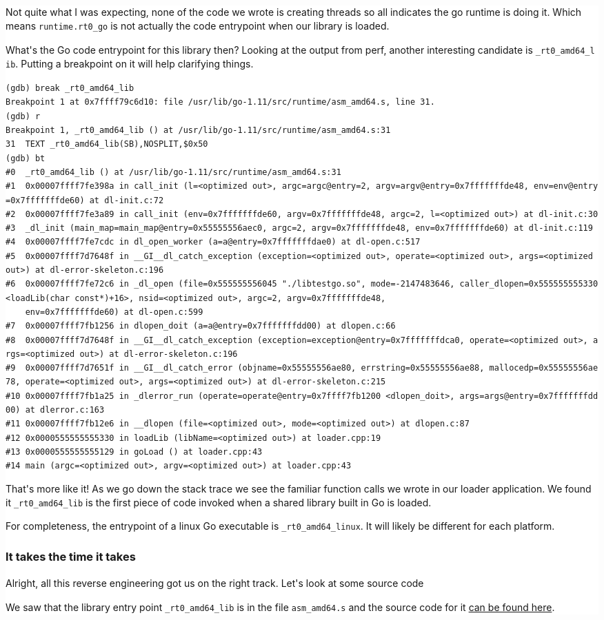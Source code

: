 Not quite what I was expecting, none of the code we wrote is creating threads so all indicates the go runtime is doing it. Which means `runtime.rt0_go` is not actually the code entrypoint when our library is loaded.

What's the Go code entrypoint for this library then? Looking at the output from perf, another interesting candidate is `_rt0_amd64_lib`. Putting a breakpoint on it will help clarifying things.

```
(gdb) break _rt0_amd64_lib
Breakpoint 1 at 0x7ffff79c6d10: file /usr/lib/go-1.11/src/runtime/asm_amd64.s, line 31.
(gdb) r
Breakpoint 1, _rt0_amd64_lib () at /usr/lib/go-1.11/src/runtime/asm_amd64.s:31
31	TEXT _rt0_amd64_lib(SB),NOSPLIT,$0x50
(gdb) bt
#0  _rt0_amd64_lib () at /usr/lib/go-1.11/src/runtime/asm_amd64.s:31
#1  0x00007ffff7fe398a in call_init (l=<optimized out>, argc=argc@entry=2, argv=argv@entry=0x7fffffffde48, env=env@entry=0x7fffffffde60) at dl-init.c:72
#2  0x00007ffff7fe3a89 in call_init (env=0x7fffffffde60, argv=0x7fffffffde48, argc=2, l=<optimized out>) at dl-init.c:30
#3  _dl_init (main_map=main_map@entry=0x55555556aec0, argc=2, argv=0x7fffffffde48, env=0x7fffffffde60) at dl-init.c:119
#4  0x00007ffff7fe7cdc in dl_open_worker (a=a@entry=0x7fffffffdae0) at dl-open.c:517
#5  0x00007ffff7d7648f in __GI__dl_catch_exception (exception=<optimized out>, operate=<optimized out>, args=<optimized out>) at dl-error-skeleton.c:196
#6  0x00007ffff7fe72c6 in _dl_open (file=0x555555556045 "./libtestgo.so", mode=-2147483646, caller_dlopen=0x555555555330 <loadLib(char const*)+16>, nsid=<optimized out>, argc=2, argv=0x7fffffffde48, 
    env=0x7fffffffde60) at dl-open.c:599
#7  0x00007ffff7fb1256 in dlopen_doit (a=a@entry=0x7fffffffdd00) at dlopen.c:66
#8  0x00007ffff7d7648f in __GI__dl_catch_exception (exception=exception@entry=0x7fffffffdca0, operate=<optimized out>, args=<optimized out>) at dl-error-skeleton.c:196
#9  0x00007ffff7d7651f in __GI__dl_catch_error (objname=0x55555556ae80, errstring=0x55555556ae88, mallocedp=0x55555556ae78, operate=<optimized out>, args=<optimized out>) at dl-error-skeleton.c:215
#10 0x00007ffff7fb1a25 in _dlerror_run (operate=operate@entry=0x7ffff7fb1200 <dlopen_doit>, args=args@entry=0x7fffffffdd00) at dlerror.c:163
#11 0x00007ffff7fb12e6 in __dlopen (file=<optimized out>, mode=<optimized out>) at dlopen.c:87
#12 0x0000555555555330 in loadLib (libName=<optimized out>) at loader.cpp:19
#13 0x0000555555555129 in goLoad () at loader.cpp:43
#14 main (argc=<optimized out>, argv=<optimized out>) at loader.cpp:43

```

That's more like it! As we go down the stack trace we see the familiar function calls we wrote in our loader application. We found it `_rt0_amd64_lib` is the first piece of code invoked when a shared library built in Go is loaded.

For completeness, the entrypoint of a linux Go executable is `_rt0_amd64_linux`. It will likely be different for each platform.

### It takes the time it takes

Alright, all this reverse engineering got us on the right track. Let's look at some source code

We saw that the library entry point `_rt0_amd64_lib` is in the file `asm_amd64.s` and the source code for it [can be found here](https://github.com/golang/go/blob/master/src/runtime/asm_amd64.s).
